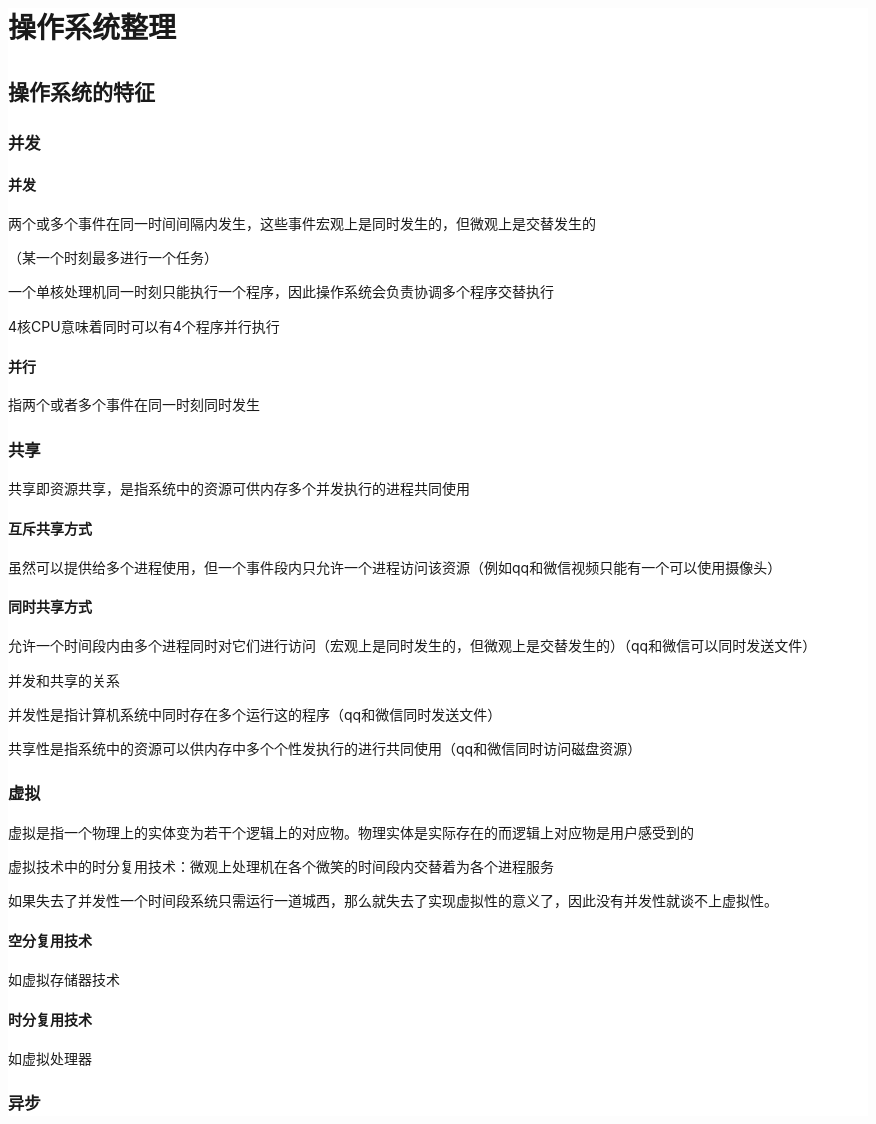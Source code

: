 # 操作系统整理

## 操作系统的特征

### 并发

#### 并发

两个或多个事件在同一时间间隔内发生，这些事件宏观上是同时发生的，但微观上是交替发生的

（某一个时刻最多进行一个任务）

一个单核处理机同一时刻只能执行一个程序，因此操作系统会负责协调多个程序交替执行

4核CPU意味着同时可以有4个程序并行执行

#### 并行

指两个或者多个事件在同一时刻同时发生

### 共享  

共享即资源共享，是指系统中的资源可供内存多个并发执行的进程共同使用

#### 互斥共享方式

虽然可以提供给多个进程使用，但一个事件段内只允许一个进程访问该资源（例如qq和微信视频只能有一个可以使用摄像头）

#### 同时共享方式

允许一个时间段内由多个进程同时对它们进行访问（宏观上是同时发生的，但微观上是交替发生的）（qq和微信可以同时发送文件）

并发和共享的关系

并发性是指计算机系统中同时存在多个运行这的程序（qq和微信同时发送文件）

共享性是指系统中的资源可以供内存中多个个性发执行的进行共同使用（qq和微信同时访问磁盘资源）

### 虚拟

虚拟是指一个物理上的实体变为若干个逻辑上的对应物。物理实体是实际存在的而逻辑上对应物是用户感受到的

虚拟技术中的时分复用技术：微观上处理机在各个微笑的时间段内交替着为各个进程服务

如果失去了并发性一个时间段系统只需运行一道城西，那么就失去了实现虚拟性的意义了，因此没有并发性就谈不上虚拟性。

#### 空分复用技术

如虚拟存储器技术

#### 时分复用技术

如虚拟处理器

### 异步
